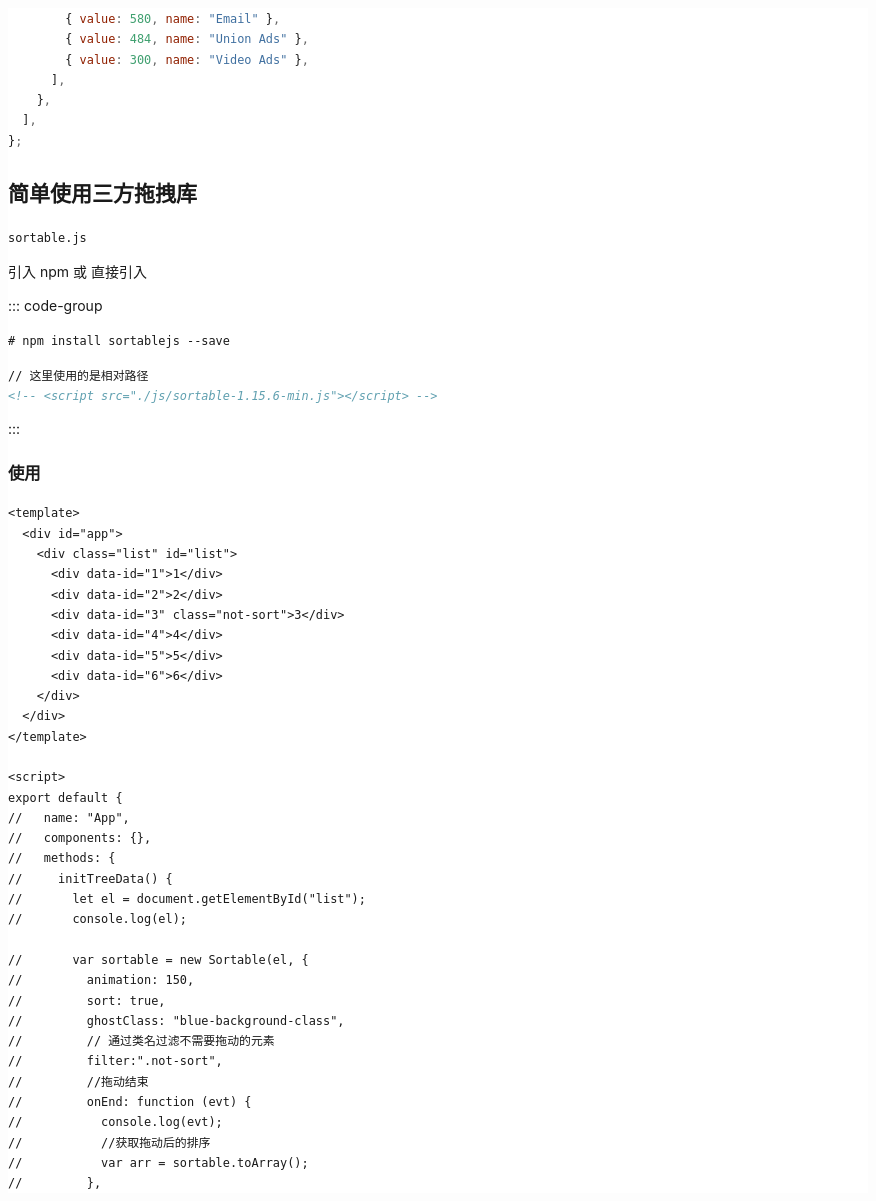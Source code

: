 ```js
        { value: 580, name: "Email" },
        { value: 484, name: "Union Ads" },
        { value: 300, name: "Video Ads" },
      ],
    },
  ],
};
```

## 简单使用三方拖拽库

`sortable.js`



引入 npm 或 直接引入

::: code-group

```shell [npm引入]
# npm install sortablejs --save
```

```html [cdn引入]
// 这里使用的是相对路径
<!-- <script src="./js/sortable-1.15.6-min.js"></script> -->
```

:::

### 使用

```vue
<template>
  <div id="app">
    <div class="list" id="list">
      <div data-id="1">1</div>
      <div data-id="2">2</div>
      <div data-id="3" class="not-sort">3</div>
      <div data-id="4">4</div>
      <div data-id="5">5</div>
      <div data-id="6">6</div>
    </div>
  </div>
</template>

<script>
export default {
//   name: "App",
//   components: {},
//   methods: {
//     initTreeData() {
//       let el = document.getElementById("list");
//       console.log(el);

//       var sortable = new Sortable(el, {
//         animation: 150,
//         sort: true,
//         ghostClass: "blue-background-class",
//         // 通过类名过滤不需要拖动的元素
//         filter:".not-sort",
//         //拖动结束
//         onEnd: function (evt) {
//           console.log(evt);
//           //获取拖动后的排序
//           var arr = sortable.toArray();
//         },
```